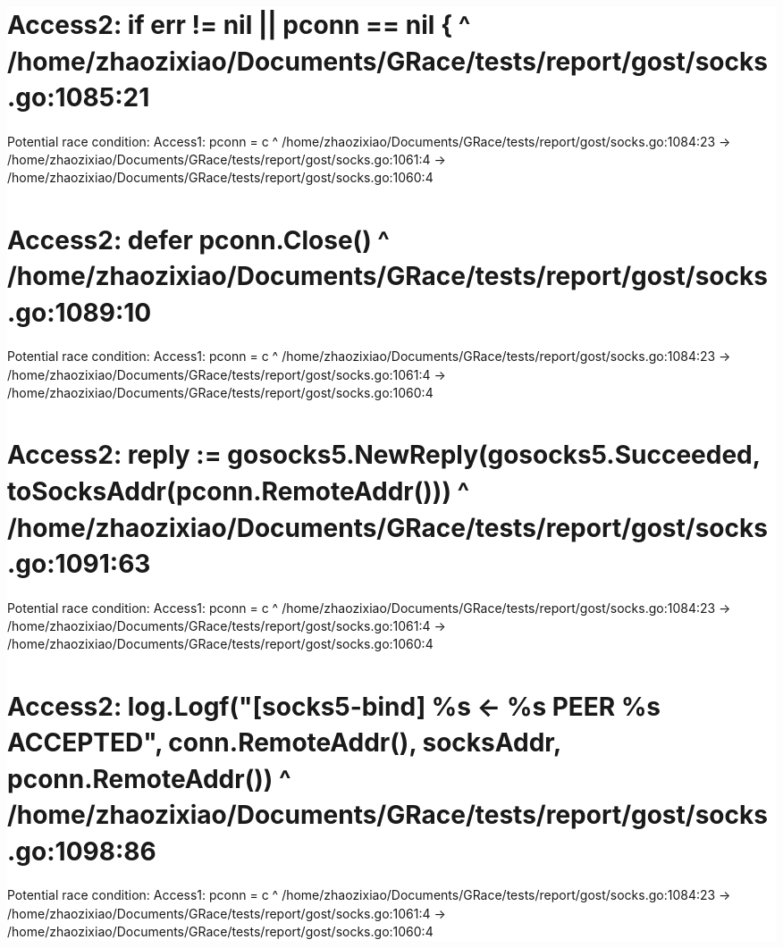  Access2:
        if err != nil || pconn == nil {
                         ^
/home/zhaozixiao/Documents/GRace/tests/report/gost/socks.go:1085:21 
===================================================
Potential race condition:
 Access1:
        pconn = c
        ^
/home/zhaozixiao/Documents/GRace/tests/report/gost/socks.go:1084:23 ->
/home/zhaozixiao/Documents/GRace/tests/report/gost/socks.go:1061:4 ->
/home/zhaozixiao/Documents/GRace/tests/report/gost/socks.go:1060:4
 
 Access2:
        defer pconn.Close()
              ^
/home/zhaozixiao/Documents/GRace/tests/report/gost/socks.go:1089:10 
===================================================
Potential race condition:
 Access1:
        pconn = c
        ^
/home/zhaozixiao/Documents/GRace/tests/report/gost/socks.go:1084:23 ->
/home/zhaozixiao/Documents/GRace/tests/report/gost/socks.go:1061:4 ->
/home/zhaozixiao/Documents/GRace/tests/report/gost/socks.go:1060:4
 
 Access2:
        reply := gosocks5.NewReply(gosocks5.Succeeded, toSocksAddr(pconn.RemoteAddr()))
                                                                   ^
/home/zhaozixiao/Documents/GRace/tests/report/gost/socks.go:1091:63 
===================================================
Potential race condition:
 Access1:
        pconn = c
        ^
/home/zhaozixiao/Documents/GRace/tests/report/gost/socks.go:1084:23 ->
/home/zhaozixiao/Documents/GRace/tests/report/gost/socks.go:1061:4 ->
/home/zhaozixiao/Documents/GRace/tests/report/gost/socks.go:1060:4
 
 Access2:
        log.Logf("[socks5-bind] %s <- %s PEER %s ACCEPTED", conn.RemoteAddr(), socksAddr, pconn.RemoteAddr())
                                                                                          ^
/home/zhaozixiao/Documents/GRace/tests/report/gost/socks.go:1098:86 
===================================================
Potential race condition:
 Access1:
        pconn = c
        ^
/home/zhaozixiao/Documents/GRace/tests/report/gost/socks.go:1084:23 ->
/home/zhaozixiao/Documents/GRace/tests/report/gost/socks.go:1061:4 ->
/home/zhaozixiao/Documents/GRace/tests/report/gost/socks.go:1060:4
 